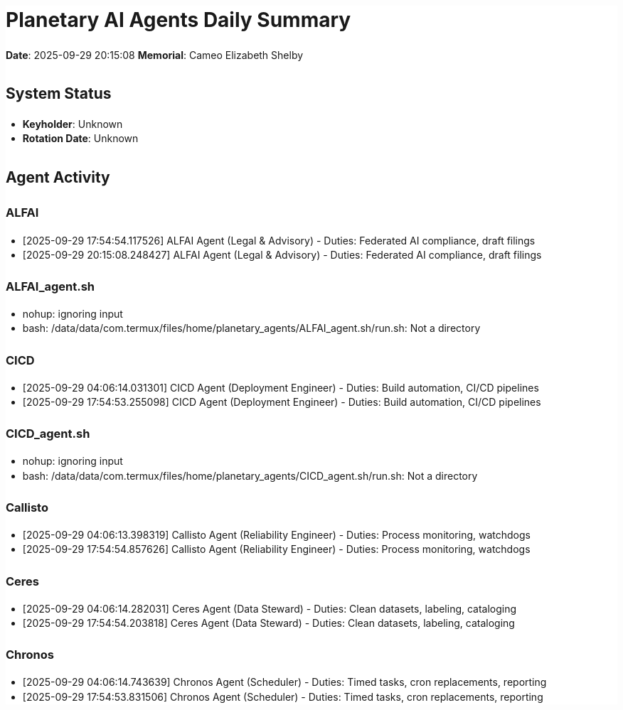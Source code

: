 # Planetary AI Agents Daily Summary
**Date**: 2025-09-29 20:15:08
**Memorial**: Cameo Elizabeth Shelby

## System Status

- **Keyholder**: Unknown
- **Rotation Date**: Unknown

## Agent Activity

### ALFAI
- [2025-09-29 17:54:54.117526] ALFAI Agent (Legal & Advisory) - Duties: Federated AI compliance, draft filings
- [2025-09-29 20:15:08.248427] ALFAI Agent (Legal & Advisory) - Duties: Federated AI compliance, draft filings

### ALFAI_agent.sh
- nohup: ignoring input
- bash: /data/data/com.termux/files/home/planetary_agents/ALFAI_agent.sh/run.sh: Not a directory

### CICD
- [2025-09-29 04:06:14.031301] CICD Agent (Deployment Engineer) - Duties: Build automation, CI/CD pipelines
- [2025-09-29 17:54:53.255098] CICD Agent (Deployment Engineer) - Duties: Build automation, CI/CD pipelines

### CICD_agent.sh
- nohup: ignoring input
- bash: /data/data/com.termux/files/home/planetary_agents/CICD_agent.sh/run.sh: Not a directory

### Callisto
- [2025-09-29 04:06:13.398319] Callisto Agent (Reliability Engineer) - Duties: Process monitoring, watchdogs
- [2025-09-29 17:54:54.857626] Callisto Agent (Reliability Engineer) - Duties: Process monitoring, watchdogs

### Ceres
- [2025-09-29 04:06:14.282031] Ceres Agent (Data Steward) - Duties: Clean datasets, labeling, cataloging
- [2025-09-29 17:54:54.203818] Ceres Agent (Data Steward) - Duties: Clean datasets, labeling, cataloging

### Chronos
- [2025-09-29 04:06:14.743639] Chronos Agent (Scheduler) - Duties: Timed tasks, cron replacements, reporting
- [2025-09-29 17:54:53.831506] Chronos Agent (Scheduler) - Duties: Timed tasks, cron replacements, reporting
